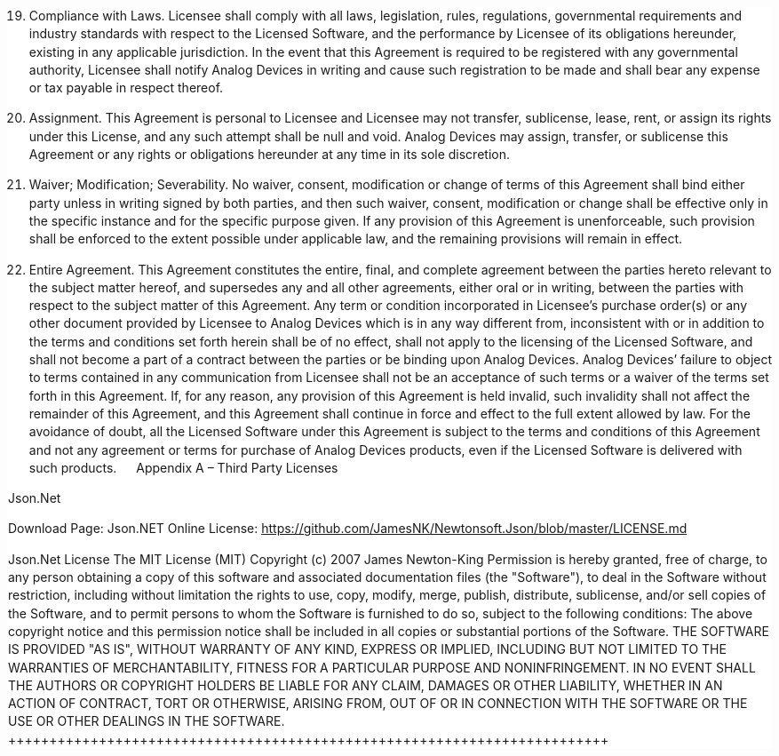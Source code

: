 19. Compliance with Laws.  Licensee shall comply with all laws, legislation, rules, regulations, governmental requirements and industry standards with respect to the Licensed Software, and the performance by Licensee of its obligations hereunder, existing in any applicable jurisdiction.  In the event that this Agreement is required to be registered with any governmental authority, Licensee shall notify Analog Devices in writing and cause such registration to be made and shall bear any expense or tax payable in respect thereof.

20. Assignment.  This Agreement is personal to Licensee and Licensee may not transfer, sublicense, lease, rent, or assign its rights under this License, and any such attempt shall be null and void. Analog Devices may assign, transfer, or sublicense this Agreement or any rights or obligations hereunder at any time in its sole discretion.

21.  Waiver; Modification; Severability.  No waiver, consent, modification or change of terms of this Agreement shall bind either party unless in writing signed by both parties, and then such waiver, consent, modification or change shall be effective only in the specific instance and for the specific purpose given.  If any provision of this Agreement is unenforceable, such provision shall be enforced to the extent possible under applicable law, and the remaining provisions will remain in effect.

22.  Entire Agreement.  This Agreement constitutes the entire, final, and complete agreement between the parties hereto relevant to the subject matter hereof, and supersedes any and all other agreements, either oral or in writing, between the parties with respect to the subject matter of this Agreement.  Any term or condition incorporated in Licensee’s purchase order(s) or any other document provided by Licensee to Analog Devices which is in any way different from, inconsistent with or in addition to the terms and conditions set forth herein shall be of no effect, shall not apply to the licensing of the Licensed Software, and shall not become a part of a contract between the parties or be binding upon Analog Devices.  Analog Devices’ failure to object to terms contained in any communication from Licensee shall not be an acceptance of such terms or a waiver of the terms set forth in this Agreement.  If, for any reason, any provision of this Agreement is held invalid, such invalidity shall not affect the remainder of this Agreement, and this Agreement shall continue in force and effect to the full extent allowed by law.  For the avoidance of doubt, all the Licensed Software under this Agreement is subject to the terms and conditions of this Agreement and not any agreement or terms for purchase of Analog Devices products, even if the Licensed Software is delivered with such products.
 
Appendix A – Third Party Licenses


Json.Net

Download Page: Json.NET
Online License:  https://github.com/JamesNK/Newtonsoft.Json/blob/master/LICENSE.md


Json.Net License
The MIT License (MIT)
Copyright (c) 2007 James Newton-King
Permission is hereby granted, free of charge, to any person obtaining a copy of this software and associated documentation files (the "Software"), to deal in the Software without restriction, including without limitation the rights to use, copy, modify, merge, publish, distribute, sublicense, and/or sell copies of the Software, and to permit persons to whom the Software is furnished to do so, subject to the following conditions:
The above copyright notice and this permission notice shall be included in all copies or substantial portions of the Software.
THE SOFTWARE IS PROVIDED "AS IS", WITHOUT WARRANTY OF ANY KIND, EXPRESS OR IMPLIED, INCLUDING BUT NOT LIMITED TO THE WARRANTIES OF MERCHANTABILITY, FITNESS FOR A PARTICULAR PURPOSE AND NONINFRINGEMENT. IN NO EVENT SHALL THE AUTHORS OR COPYRIGHT HOLDERS BE LIABLE FOR ANY CLAIM, DAMAGES OR OTHER LIABILITY, WHETHER IN AN ACTION OF CONTRACT, TORT OR OTHERWISE, ARISING FROM, OUT OF OR IN CONNECTION WITH THE SOFTWARE OR THE USE OR OTHER DEALINGS IN THE SOFTWARE.
+++++++++++++++++++++++++++++++++++++++++++++++++++++++++++++++++++++++++
